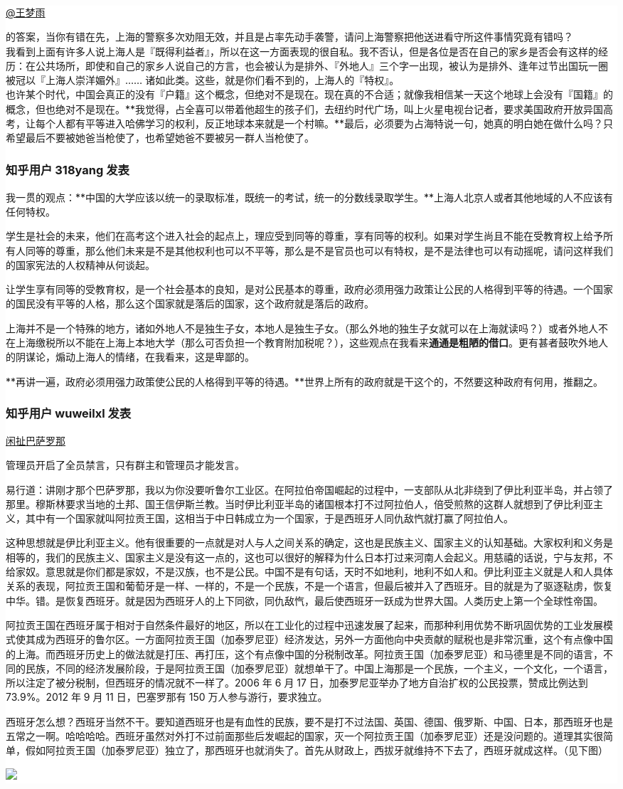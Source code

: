 [@王梦雨]()

的答案，当你有错在先，上海的警察多次劝阻无效，并且是占率先动手袭警，请问上海警察把他送进看守所这件事情究竟有错吗？  
我看到上面有许多人说上海人是『既得利益者』，所以在这一方面表现的很自私。我不否认，但是各位是否在自己的家乡是否会有这样的经历：在公共场所，即使和自己的家乡人说自己的方言，也会被认为是排外、『外地人』三个字一出现，被认为是排外、逢年过节出国玩一圈被冠以『上海人崇洋媚外』…… 诸如此类。这些，就是你们看不到的，上海人的『特权』。  
也许某个时代，中国会真正的没有『户籍』这个概念，但绝对不是现在。现在真的不合适；就像我相信某一天这个地球上会没有『国籍』的概念，但也绝对不是现在。**我觉得，占全喜可以带着他超生的孩子们，去纽约时代广场，叫上火星电视台记者，要求美国政府开放异国高考，让每个人都有平等进入哈佛学习的权利，反正地球本来就是一个村嘛。**最后，必须要为占海特说一句，她真的明白她在做什么吗？只希望最后不要被她爸当枪使了，也希望她爸不要被另一群人当枪使了。
    
    
    
    
### 知乎用户 318yang 发表
    
我一贯的观点：**中国的大学应该以统一的录取标准，既统一的考试，统一的分数线录取学生。**上海人北京人或者其他地域的人不应该有任何特权。

学生是社会的未来，他们在高考这个进入社会的起点上，理应受到同等的尊重，享有同等的权利。如果对学生尚且不能在受教育权上给予所有人同等的尊重，那么他们未来是不是其他权利也可以不平等，那么是不是官员也可以有特权，是不是法律也可以有动摇呢，请问这样我们的国家宪法的人权精神从何谈起。

让学生享有同等的受教育权，是一个社会基本的良知，是对公民基本的尊重，政府必须用强力政策让公民的人格得到平等的待遇。一个国家的国民没有平等的人格，那么这个国家就是落后的国家，这个政府就是落后的政府。

上海并不是一个特殊的地方，诸如外地人不是独生子女，本地人是独生子女。（那么外地的独生子女就可以在上海就读吗？）或者外地人不在上海缴税所以不能在上海上本地大学（那么可否负担一个教育附加税呢？），这些观点在我看来**通通是粗陋的借口**。更有甚者鼓吹外地人的阴谋论，煽动上海人的情绪，在我看来，这是卑鄙的。

**再讲一遍，政府必须用强力政策使公民的人格得到平等的待遇。**世界上所有的政府就是干这个的，不然要这种政府有何用，推翻之。
    
    
    
    
### 知乎用户 wuweilxl  发表
    
[闲扯巴萨罗那](https://link.zhihu.com/?target=http%3A//mp.weixin.qq.com/s%3F__biz%3DMzI1NzEyOTU2NQ%3D%3D%26mid%3D2653019941%26idx%3D1%26sn%3D4794a3c5eeba50ad8b0974bc8f2dc65f%23rd)  

管理员开启了全员禁言，只有群主和管理员才能发言。

  

易行道：讲刚才那个巴萨罗那，我以为你没要听鲁尔工业区。在阿拉伯帝国崛起的过程中，一支部队从北非绕到了伊比利亚半岛，并占领了那里。穆斯林要求当地的土邦、国王信伊斯兰教。当时伊比利亚半岛的诸国根本打不过阿拉伯人，倍受煎熬的这群人就想到了伊比利亚主义，其中有一个国家就叫阿拉贡王国，这相当于中日韩成立为一个国家，于是西班牙人同仇敌忾就打赢了阿拉伯人。

  

这种思想就是伊比利亚主义。他有很重要的一点就是对人与人之间关系的确定，这也是民族主义、国家主义的认知基础。大家权利和义务是相等的，我们的民族主义、国家主义是没有这一点的，这也可以很好的解释为什么日本打过来河南人会起义。用慈禧的话说，宁与友邦，不给家奴。意思就是你们都是家奴，不是汉族，也不是公民。中国不是有句话，天时不如地利，地利不如人和。伊比利亚主义就是人和人具体关系的表现，阿拉贡王国和葡萄牙是一样、一样的，不是一个民族，不是一个语言，但最后被并入了西班牙。目的就是为了驱逐鞑虏，恢复中华。错。是恢复西班牙。就是因为西班牙人的上下同欲，同仇敌忾，最后使西班牙一跃成为世界大国。人类历史上第一个全球性帝国。

  

阿拉贡王国在西班牙属于相对于自然条件最好的地区，所以在工业化的过程中迅速发展了起来，而那种利用优势不断巩固优势的工业发展模式使其成为西班牙的鲁尔区。一方面阿拉贡王国（加泰罗尼亚）经济发达，另外一方面他向中央贡献的赋税也是非常沉重，这个有点像中国的上海。而西班牙历史上的做法就是打压、再打压，这个有点像中国的分税制改革。阿拉贡王国（加泰罗尼亚）和马德里是不同的语言，不同的民族，不同的经济发展阶段，于是阿拉贡王国（加泰罗尼亚）就想单干了。中国上海那是一个民族，一个主义，一个文化，一个语言，所以注定了被分税制，但西班牙的情况就不一样了。2006 年 6 月 17 日，加泰罗尼亚举办了地方自治扩权的公民投票，赞成比例达到 73.9%。2012 年 9 月 11 日，巴塞罗那有 150 万人参与游行，要求独立。

  

西班牙怎么想？西班牙当然不干。要知道西班牙也是有血性的民族，要不是打不过法国、英国、德国、俄罗斯、中国、日本，那西班牙也是五常之一啊。哈哈哈哈。西班牙虽然对外打不过前面那些后发崛起的国家，灭一个阿拉贡王国（加泰罗尼亚）还是没问题的。道理其实很简单，假如阿拉贡王国（加泰罗尼亚）独立了，那西班牙也就消失了。首先从财政上，西拔牙就维持不下去了，西班牙就成这样。（见下图）

  



![](https://images.weserv.nl/?url=https%3A//pic3.zhimg.com/d982a0257e9fd4f6571e634266df1b25_r.jpg%3Fsource%3D1940ef5c)
